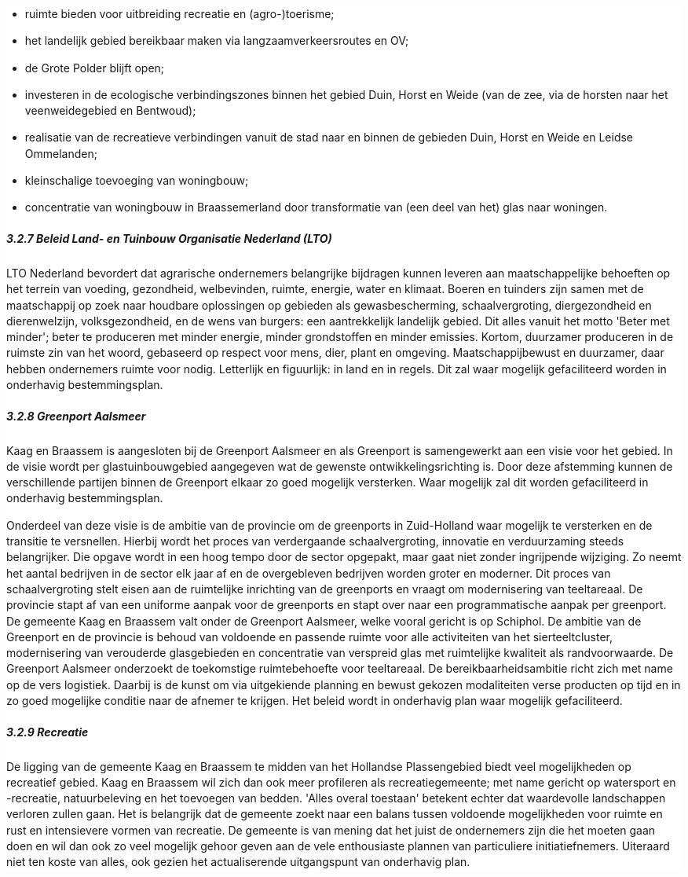 * ruimte bieden voor uitbreiding recreatie en (agro\-)toerisme;

* het landelijk gebied bereikbaar maken via langzaamverkeersroutes en OV;

* de Grote Polder blijft open;

* investeren in de ecologische verbindingszones binnen het gebied Duin, Horst en Weide (van de zee, via de horsten naar het veenweidegebied en Bentwoud);

* realisatie van de recreatieve verbindingen vanuit de stad naar en binnen de gebieden Duin, Horst en Weide en Leidse Ommelanden;

* kleinschalige toevoeging van woningbouw;

* concentratie van woningbouw in Braassemerland door transformatie van (een deel van het) glas naar woningen.

##### 3\.2\.7 Beleid Land\- en Tuinbouw Organisatie Nederland (LTO)

LTO Nederland bevordert dat agrarische ondernemers belangrijke bijdragen kunnen leveren aan maatschappelijke behoeften op het terrein van voeding, gezondheid, welbevinden, ruimte, energie, water en klimaat. Boeren en tuinders zijn samen met de maatschappij op zoek naar houdbare oplossingen op gebieden als gewasbescherming, schaalvergroting, diergezondheid en dierenwelzijn, volksgezondheid, en de wens van burgers: een aantrekkelijk landelijk gebied. Dit alles vanuit het motto 'Beter met minder'; beter te produceren met minder energie, minder grondstoffen en minder emissies. Kortom, duurzamer produceren in de ruimste zin van het woord, gebaseerd op respect voor mens, dier, plant en omgeving. Maatschappijbewust en duurzamer, daar hebben ondernemers ruimte voor nodig. Letterlijk en figuurlijk: in land en in regels. Dit zal waar mogelijk gefaciliteerd worden in onderhavig bestemmingsplan.

##### 3\.2\.8 Greenport Aalsmeer

Kaag en Braassem is aangesloten bij de Greenport Aalsmeer en als Greenport is samengewerkt aan een visie voor het gebied. In de visie wordt per glastuinbouwgebied aangegeven wat de gewenste ontwikkelingsrichting is. Door deze afstemming kunnen de verschillende partijen binnen de Greenport elkaar zo goed mogelijk versterken. Waar mogelijk zal dit worden gefaciliteerd in onderhavig bestemmingsplan.

Onderdeel van deze visie is de ambitie van de provincie om de greenports in Zuid\-Holland waar mogelijk te versterken en de transitie te versnellen. Hierbij wordt het proces van verdergaande schaalvergroting, innovatie en verduurzaming steeds belangrijker. Die opgave wordt in een hoog tempo door de sector opgepakt, maar gaat niet zonder ingrijpende wijziging. Zo neemt het aantal bedrijven in de sector elk jaar af en de overgebleven bedrijven worden groter en moderner. Dit proces van schaalvergroting stelt eisen aan de ruimtelijke inrichting van de greenports en vraagt om modernisering van teeltareaal. De provincie stapt af van een uniforme aanpak voor de greenports en stapt over naar een programmatische aanpak per greenport. De gemeente Kaag en Braassem valt onder de Greenport Aalsmeer, welke vooral gericht is op Schiphol. De ambitie van de Greenport en de provincie is behoud van voldoende en passende ruimte voor alle activiteiten van het sierteeltcluster, modernisering van verouderde glasgebieden en concentratie van verspreid glas met ruimtelijke kwaliteit als randvoorwaarde. De Greenport Aalsmeer onderzoekt de toekomstige ruimtebehoefte voor teeltareaal. De bereikbaarheidsambitie richt zich met name op de vers logistiek. Daarbij is de kunst om via uitgekiende planning en bewust gekozen modaliteiten verse producten op tijd en in zo goed mogelijke conditie naar de afnemer te krijgen. Het beleid wordt in onderhavig plan waar mogelijk gefaciliteerd.

##### 3\.2\.9 Recreatie

De ligging van de gemeente Kaag en Braassem te midden van het Hollandse Plassengebied biedt veel mogelijkheden op recreatief gebied. Kaag en Braassem wil zich dan ook meer profileren als recreatiegemeente; met name gericht op watersport en \-recreatie, natuurbeleving en het toevoegen van bedden. 'Alles overal toestaan' betekent echter dat waardevolle landschappen verloren zullen gaan. Het is belangrijk dat de gemeente zoekt naar een balans tussen voldoende mogelijkheden voor ruimte en rust en intensievere vormen van recreatie. De gemeente is van mening dat het juist de ondernemers zijn die het moeten gaan doen en wil dan ook zo veel mogelijk gehoor geven aan de vele enthousiaste plannen van particuliere initiatiefnemers. Uiteraard niet ten koste van alles, ook gezien het actualiserende uitgangspunt van onderhavig plan.
